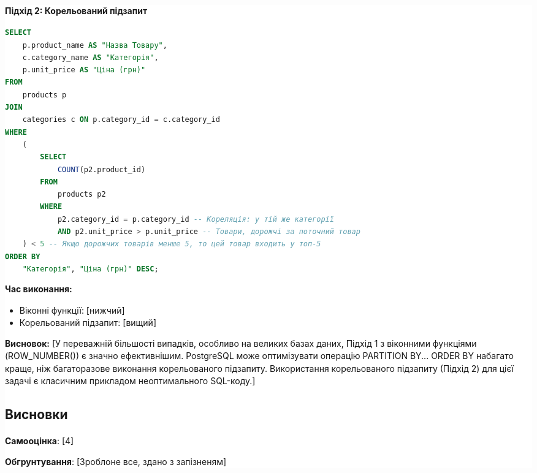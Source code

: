 **Підхід 2: Корельований підзапит**
```sql
SELECT
    p.product_name AS "Назва Товару",
    c.category_name AS "Категорія",
    p.unit_price AS "Ціна (грн)"
FROM
    products p
JOIN
    categories c ON p.category_id = c.category_id
WHERE
    (
        SELECT
            COUNT(p2.product_id)
        FROM
            products p2
        WHERE
            p2.category_id = p.category_id -- Кореляція: у тій же категорії
            AND p2.unit_price > p.unit_price -- Товари, дорожчі за поточний товар
    ) < 5 -- Якщо дорожчих товарів менше 5, то цей товар входить у топ-5
ORDER BY
    "Категорія", "Ціна (грн)" DESC;
```

**Час виконання:**
- Віконні функції: [нижчий]
- Корельований підзапит: [вищий]

**Висновок:** [У переважній більшості випадків, особливо на великих базах даних, Підхід 1 з віконними функціями (ROW_NUMBER()) є значно ефективнішим. PostgreSQL може оптимізувати операцію PARTITION BY... ORDER BY набагато краще, ніж багаторазове виконання корельованого підзапиту. Використання корельованого підзапиту (Підхід 2) для цієї задачі є класичним прикладом неоптимального SQL-коду.]



## Висновки

**Самооцінка**: [4]

**Обгрунтування**: [Зроблоне все, здано з запізненям] 

